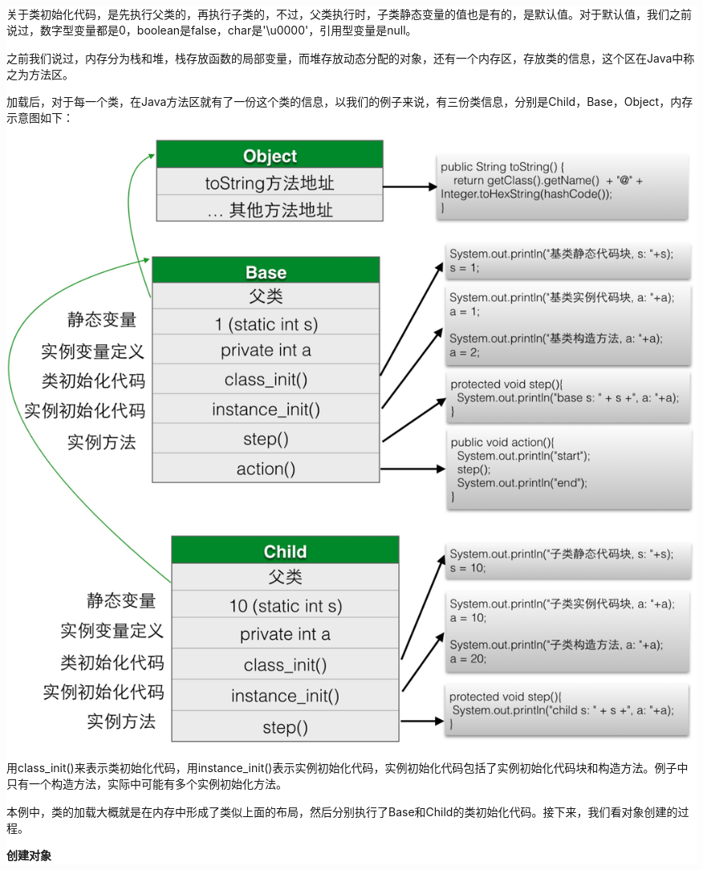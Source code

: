 关于类初始化代码，是先执行父类的，再执行子类的，不过，父类执行时，子类静态变量的值也是有的，是默认值。对于默认值，我们之前说过，数字型变量都是0，boolean是false，char是'\u0000'，引用型变量是null。

之前我们说过，内存分为栈和堆，栈存放函数的局部变量，而堆存放动态分配的对象，还有一个内存区，存放类的信息，这个区在Java中称之为方法区。

 加载后，对于每一个类，在Java方法区就有了一份这个类的信息，以我们的例子来说，有三份类信息，分别是Child，Base，Object，内存示意图如下： 

 ![img](typora-user-images/924211-20160528160840053-1672444705.jpg) 

用class_init()来表示类初始化代码，用instance_init()表示实例初始化代码，实例初始化代码包括了实例初始化代码块和构造方法。例子中只有一个构造方法，实际中可能有多个实例初始化方法。

本例中，类的加载大概就是在内存中形成了类似上面的布局，然后分别执行了Base和Child的类初始化代码。接下来，我们看对象创建的过程。

**创建对象**
